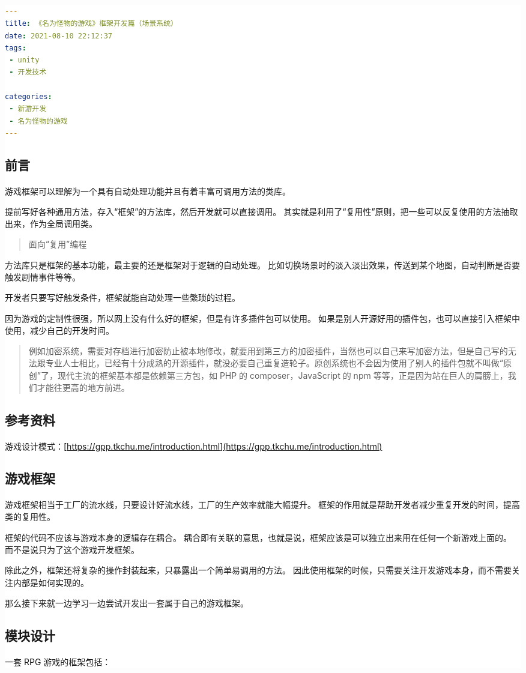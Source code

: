 ```yaml
---
title: 《名为怪物的游戏》框架开发篇（场景系统）
date: 2021-08-10 22:12:37
tags:
 - unity
 - 开发技术

categories:
 - 新游开发
 - 名为怪物的游戏
---
```


## 前言
游戏框架可以理解为一个具有自动处理功能并且有着丰富可调用方法的类库。

提前写好各种通用方法，存入“框架”的方法库，然后开发就可以直接调用。
其实就是利用了“复用性”原则，把一些可以反复使用的方法抽取出来，作为全局调用类。

> 面向“复用”编程

方法库只是框架的基本功能，最主要的还是框架对于逻辑的自动处理。
比如切换场景时的淡入淡出效果，传送到某个地图，自动判断是否要触发剧情事件等等。

开发者只要写好触发条件，框架就能自动处理一些繁琐的过程。

因为游戏的定制性很强，所以网上没有什么好的框架，但是有许多插件包可以使用。
如果是别人开源好用的插件包，也可以直接引入框架中使用，减少自己的开发时间。

> 例如加密系统，需要对存档进行加密防止被本地修改，就要用到第三方的加密插件，当然也可以自己来写加密方法，但是自己写的无法跟专业人士相比，已经有十分成熟的开源插件，就没必要自己重复造轮子。原创系统也不会因为使用了别人的插件包就不叫做“原创”了，现代主流的框架基本都是依赖第三方包，如 PHP 的 composer，JavaScript 的 npm 等等，正是因为站在巨人的肩膀上，我们才能往更高的地方前进。

## 参考资料

游戏设计模式：[https://gpp.tkchu.me/introduction.html](https://gpp.tkchu.me/introduction.html)

## 游戏框架
游戏框架相当于工厂的流水线，只要设计好流水线，工厂的生产效率就能大幅提升。
框架的作用就是帮助开发者减少重复开发的时间，提高类的复用性。

框架的代码不应该与游戏本身的逻辑存在耦合。
耦合即有关联的意思，也就是说，框架应该是可以独立出来用在任何一个新游戏上面的。
而不是说只为了这个游戏开发框架。

除此之外，框架还将复杂的操作封装起来，只暴露出一个简单易调用的方法。
因此使用框架的时候，只需要关注开发游戏本身，而不需要关注内部是如何实现的。

那么接下来就一边学习一边尝试开发出一套属于自己的游戏框架。

## 模块设计
一套 RPG 游戏的框架包括：
